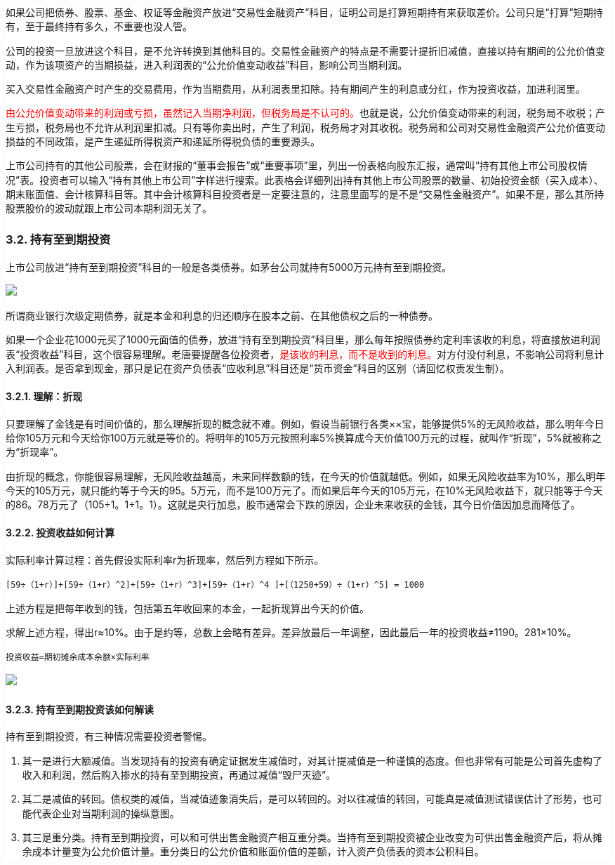 如果公司把债券、股票、基金、权证等金融资产放进“交易性金融资产”科目，证明公司是打算短期持有来获取差价。公司只是“打算”短期持有，至于最终持有多久，不重要也没人管。

公司的投资一旦放进这个科目，是不允许转换到其他科目的。交易性金融资产的特点是不需要计提折旧减值，直接以持有期间的公允价值变动，作为该项资产的当期损益，进入利润表的“公允价值变动收益”科目，影响公司当期利润。

买入交易性金融资产时产生的交易费用，作为当期费用，从利润表里扣除。持有期间产生的利息或分红，作为投资收益，加进利润里。

<font color=#FF0000>由公允价值变动带来的利润或亏损，虽然记入当期净利润，但税务局是不认可的。</font>也就是说，公允价值变动带来的利润，税务局不收税；产生亏损，税务局也不允许从利润里扣减。只有等你卖出时，产生了利润，税务局才对其收税。税务局和公司对交易性金融资产公允价值变动损益的不同政策，是产生递延所得税资产和递延所得税负债的重要源头。

上市公司持有的其他公司股票，会在财报的“董事会报告”或“重要事项”里，列出一份表格向股东汇报，通常叫“持有其他上市公司股权情况”表。投资者可以输入“持有其他上市公司”字样进行搜索。此表格会详细列出持有其他上市公司股票的数量、初始投资金额（买入成本）、期末账面值、会计核算科目等。其中会计核算科目投资者是一定要注意的，注意里面写的是不是“交易性金融资产”。如果不是，那么其所持股票股价的波动就跟上市公司本期利润无关了。

### 3.2. 持有至到期投资

上市公司放进“持有至到期投资”科目的一般是各类债券。如茅台公司就持有5000万元持有至到期投资。

![](https://img2020.cnblogs.com/blog/2039866/202008/2039866-20200826191153075-1510280396.jpg) 

所谓商业银行次级定期债券，就是本金和利息的归还顺序在股本之前、在其他债权之后的一种债券。

如果一个企业花1000元买了1000元面值的债券，放进“持有至到期投资”科目里，那么每年按照债券约定利率该收的利息，将直接放进利润表“投资收益”科目，这个很容易理解。老唐要提醒各位投资者，<font color=#FF0000>是该收的利息，而不是收到的利息。</font>对方付没付利息，不影响公司将利息计入利润表。是否拿到现金，那只是记在资产负债表“应收利息”科目还是“货币资金”科目的区别（请回忆权责发生制）。

#### 3.2.1. 理解：折现

只要理解了金钱是有时间价值的，那么理解折现的概念就不难。例如，假设当前银行各类××宝，能够提供5%的无风险收益，那么明年今日给你105万元和今天给你100万元就是等价的。将明年的105万元按照利率5%换算成今天价值100万元的过程，就叫作“折现”，5%就被称之为“折现率”。

由折现的概念，你能很容易理解，无风险收益越高，未来同样数额的钱，在今天的价值就越低。例如，如果无风险收益率为10%，那么明年今天的105万元，就只能约等于今天的95。5万元，而不是100万元了。而如果后年今天的105万元，在10%无风险收益下，就只能等于今天的86。78万元了（105÷1。1÷1。1）。这就是央行加息，股市通常会下跌的原因，企业未来收获的金钱，其今日价值因加息而降低了。

#### 3.2.2. 投资收益如何计算

实际利率计算过程：首先假设实际利率r为折现率，然后列方程如下所示。

`[59÷（1+r）]+[59÷（1+r）^2]+[59÷（1+r）^3]+[59÷（1+r）^4 ]+[（1250+59）÷（1+r）^5] = 1000`

上述方程是把每年收到的钱，包括第五年收回来的本金，一起折现算出今天的价值。

求解上述方程，得出r≈10%。由于是约等，总数上会略有差异。差异放最后一年调整，因此最后一年的投资收益≠1190。281×10%。

`投资收益=期初摊余成本余额×实际利率`

![](https://img2020.cnblogs.com/blog/2039866/202008/2039866-20200826191153298-644002712.jpg) 

#### 3.2.3. 持有至到期投资该如何解读

持有至到期投资，有三种情况需要投资者警惕。

1. 其一是进行大额减值。当发现持有的投资有确定证据发生减值时，对其计提减值是一种谨慎的态度。但也非常有可能是公司首先虚构了收入和利润，然后购入掺水的持有至到期投资，再通过减值“毁尸灭迹”。

1. 其二是减值的转回。债权类的减值，当减值迹象消失后，是可以转回的。对以往减值的转回，可能真是减值测试错误估计了形势，也可能代表企业对当期利润的操纵意图。

1. 其三是重分类。持有至到期投资，可以和可供出售金融资产相互重分类。当持有至到期投资被企业改变为可供出售金融资产后，将从摊余成本计量变为公允价值计量。重分类日的公允价值和账面价值的差额，计入资产负债表的资本公积科目。
